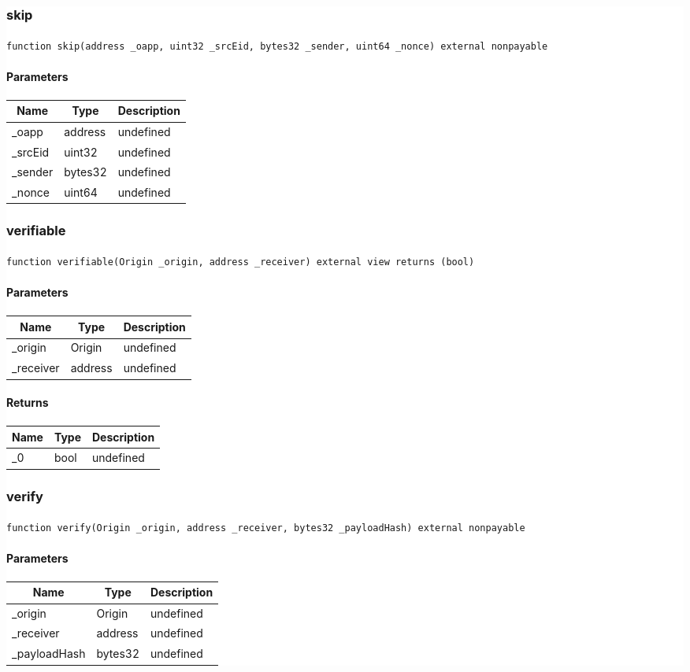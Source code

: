 ### skip

```solidity
function skip(address _oapp, uint32 _srcEid, bytes32 _sender, uint64 _nonce) external nonpayable
```





#### Parameters

| Name | Type | Description |
|---|---|---|
| _oapp | address | undefined |
| _srcEid | uint32 | undefined |
| _sender | bytes32 | undefined |
| _nonce | uint64 | undefined |

### verifiable

```solidity
function verifiable(Origin _origin, address _receiver) external view returns (bool)
```





#### Parameters

| Name | Type | Description |
|---|---|---|
| _origin | Origin | undefined |
| _receiver | address | undefined |

#### Returns

| Name | Type | Description |
|---|---|---|
| _0 | bool | undefined |

### verify

```solidity
function verify(Origin _origin, address _receiver, bytes32 _payloadHash) external nonpayable
```





#### Parameters

| Name | Type | Description |
|---|---|---|
| _origin | Origin | undefined |
| _receiver | address | undefined |
| _payloadHash | bytes32 | undefined |
